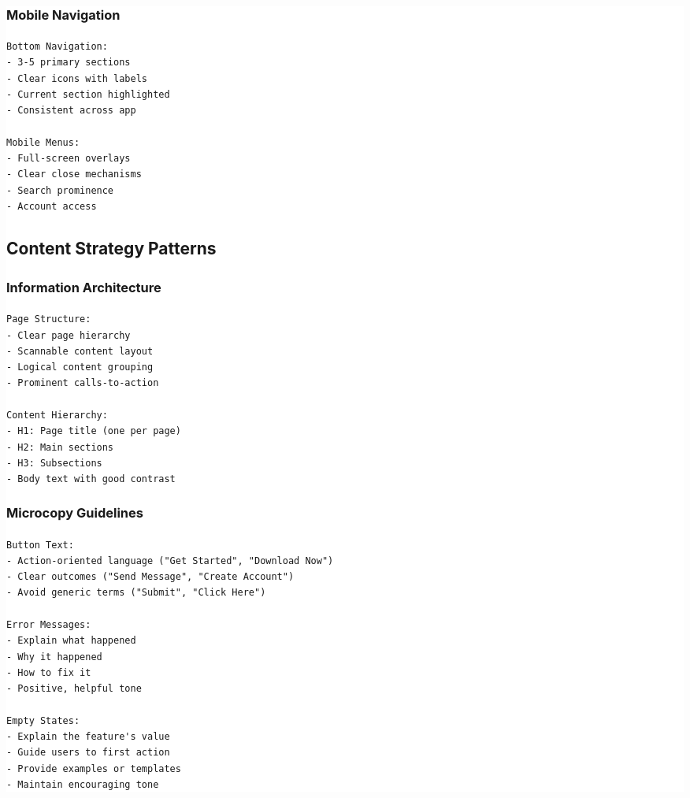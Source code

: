 ### Mobile Navigation
```
Bottom Navigation:
- 3-5 primary sections
- Clear icons with labels
- Current section highlighted
- Consistent across app

Mobile Menus:
- Full-screen overlays
- Clear close mechanisms
- Search prominence
- Account access
```

## Content Strategy Patterns

### Information Architecture
```
Page Structure:
- Clear page hierarchy
- Scannable content layout
- Logical content grouping
- Prominent calls-to-action

Content Hierarchy:
- H1: Page title (one per page)
- H2: Main sections
- H3: Subsections
- Body text with good contrast
```

### Microcopy Guidelines
```
Button Text:
- Action-oriented language ("Get Started", "Download Now")
- Clear outcomes ("Send Message", "Create Account")
- Avoid generic terms ("Submit", "Click Here")

Error Messages:
- Explain what happened
- Why it happened
- How to fix it
- Positive, helpful tone

Empty States:
- Explain the feature's value
- Guide users to first action
- Provide examples or templates
- Maintain encouraging tone
```
